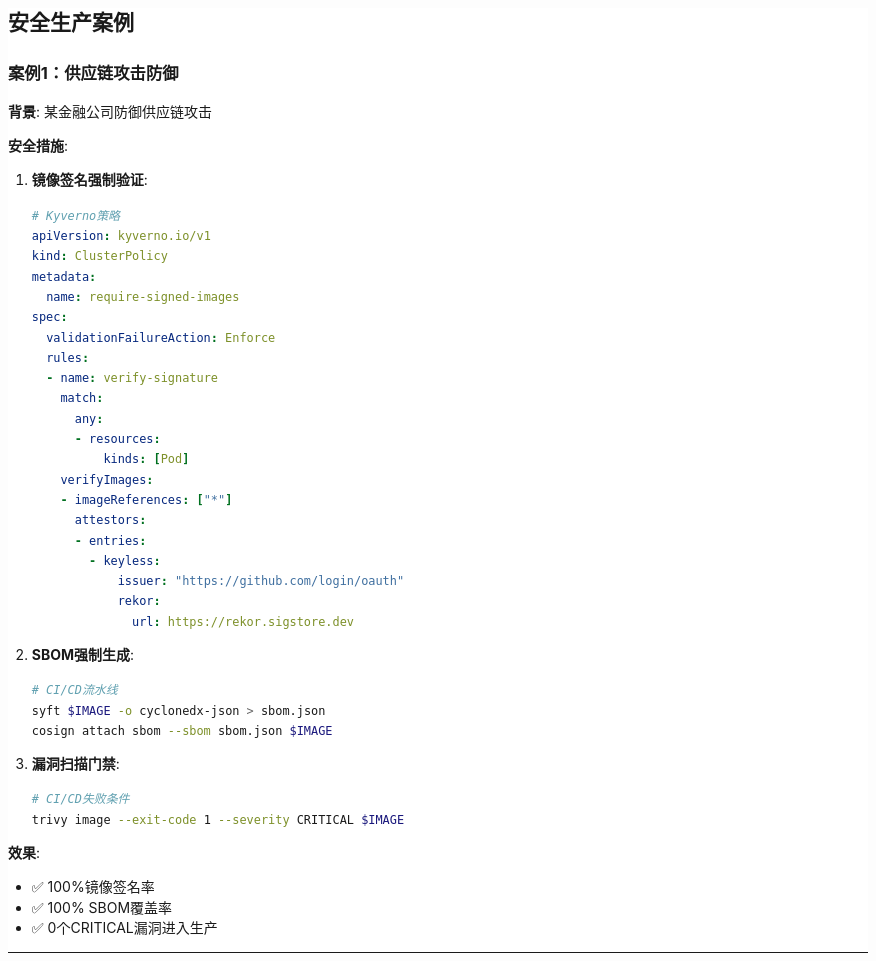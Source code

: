 ## 安全生产案例

### 案例1：供应链攻击防御

**背景**: 某金融公司防御供应链攻击

**安全措施**:

1. **镜像签名强制验证**:

   ```yaml
   # Kyverno策略
   apiVersion: kyverno.io/v1
   kind: ClusterPolicy
   metadata:
     name: require-signed-images
   spec:
     validationFailureAction: Enforce
     rules:
     - name: verify-signature
       match:
         any:
         - resources:
             kinds: [Pod]
       verifyImages:
       - imageReferences: ["*"]
         attestors:
         - entries:
           - keyless:
               issuer: "https://github.com/login/oauth"
               rekor:
                 url: https://rekor.sigstore.dev
   ```

2. **SBOM强制生成**:

   ```bash
   # CI/CD流水线
   syft $IMAGE -o cyclonedx-json > sbom.json
   cosign attach sbom --sbom sbom.json $IMAGE
   ```

3. **漏洞扫描门禁**:

   ```bash
   # CI/CD失败条件
   trivy image --exit-code 1 --severity CRITICAL $IMAGE
   ```

**效果**:

- ✅ 100%镜像签名率
- ✅ 100% SBOM覆盖率
- ✅ 0个CRITICAL漏洞进入生产

---
